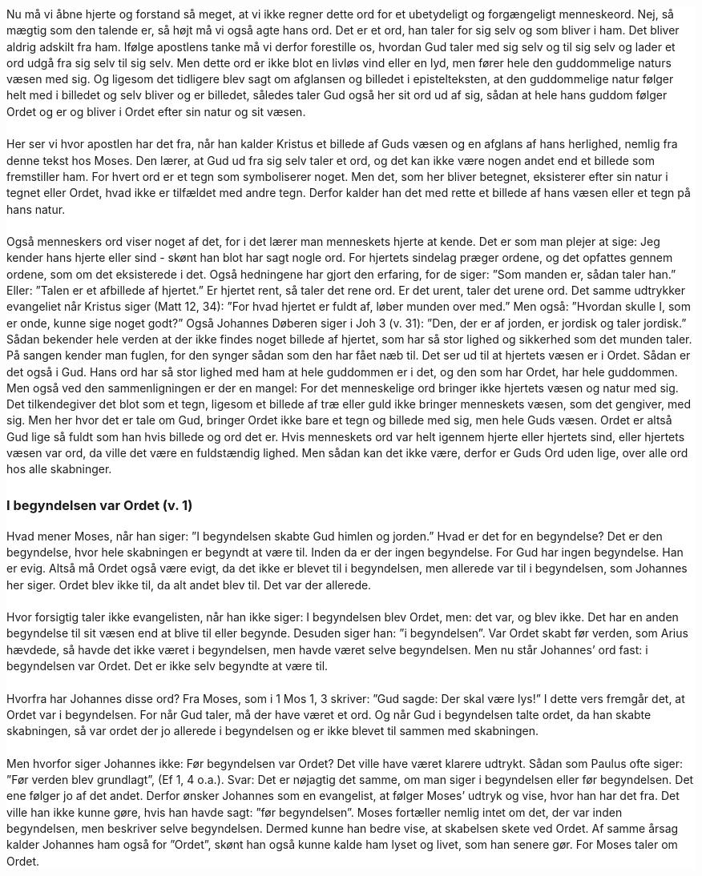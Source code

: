 Nu må vi åbne hjerte og forstand så meget, at vi ikke regner dette ord for et ubetydeligt og forgængeligt menneskeord. Nej, så mægtig som den talende er, så højt må vi også agte hans ord. Det er et ord, han taler for sig selv og som bliver i ham. Det bliver aldrig adskilt fra ham. Ifølge apostlens tanke må vi derfor forestille os, hvordan Gud taler med sig selv og til sig selv og lader et ord udgå fra sig selv til sig selv. Men dette ord er ikke blot en livløs vind eller en lyd, men fører hele den guddommelige naturs væsen med sig. Og ligesom det tidligere blev sagt om afglansen og billedet i epistelteksten, at den guddommelige natur følger helt med i billedet og selv bliver og er billedet, således taler Gud også her sit ord ud af sig, sådan at hele hans guddom følger Ordet og er og bliver i Ordet efter sin natur og sit væsen.  
&nbsp;  
Her ser vi hvor apostlen har det fra, når han kalder Kristus et billede af Guds væsen og en afglans af hans herlighed, nemlig fra denne tekst hos Moses. Den lærer, at Gud ud fra sig selv taler et ord, og det kan ikke være nogen andet end et billede som fremstiller ham. For hvert ord er et tegn som symboliserer noget. Men det, som her bliver betegnet, eksisterer efter sin natur i tegnet eller Ordet, hvad ikke er tilfældet med andre tegn. Derfor kalder han det med rette et billede af hans væsen eller et tegn på hans natur.  
&nbsp;  
Også menneskers ord viser noget af det, for i det lærer man menneskets hjerte at kende. Det er som man plejer at sige: Jeg kender hans hjerte eller sind - skønt han blot har sagt nogle ord. For hjertets sindelag præger ordene, og det opfattes gennem ordene, som om det eksisterede i det. Også hedningene har gjort den erfaring, for de siger: ”Som manden er, sådan taler han.” Eller: ”Talen er et afbillede af hjertet.” Er hjertet rent, så taler det rene ord. Er det urent, taler det urene ord. Det samme udtrykker evangeliet når Kristus siger (Matt 12, 34): ”For hvad hjertet er fuldt af, løber munden over med.” Men også: ”Hvordan skulle I, som er onde, kunne sige noget godt?” Også Johannes Døberen siger i Joh 3 (v. 31): ”Den, der er af jorden, er jordisk og taler jordisk.” Sådan bekender hele verden at der ikke findes noget billede af hjertet, som har så stor lighed og sikkerhed som det munden taler. På sangen kender man fuglen, for den synger sådan som den har fået næb til. Det ser ud til at hjertets væsen er i Ordet. Sådan er det også i Gud. Hans ord har så stor lighed med ham at hele guddommen er i det, og den som har Ordet, har hele guddommen. Men også ved den sammenligningen er der en mangel: For det menneskelige ord bringer ikke hjertets væsen og natur med sig. Det tilkendegiver det blot som et tegn, ligesom et billede af træ eller guld ikke bringer menneskets væsen, som det gengiver, med sig. Men her hvor det er tale om Gud, bringer Ordet ikke bare et tegn og billede med sig, men hele Guds væsen. Ordet er altså Gud lige så fuldt som han hvis billede og ord det er. Hvis menneskets ord var helt igennem hjerte eller hjertets sind, eller hjertets væsen var ord, da ville det være en fuldstændig lighed. Men sådan kan det ikke være, derfor er Guds Ord uden lige, over alle ord hos alle skabninger.

### I begyndelsen var Ordet (v. 1)
Hvad mener Moses, når han siger: ”I begyndelsen skabte Gud himlen og jorden.” Hvad er det for en begyndelse? Det er den begyndelse, hvor hele skabningen er begyndt at være til. Inden da er der ingen begyndelse. For Gud har ingen begyndelse. Han er evig. Altså må Ordet også være evigt, da det ikke er blevet til i begyndelsen, men allerede var til i begyndelsen, som Johannes her siger. Ordet blev ikke til, da alt andet blev til. Det var der allerede.  
&nbsp;  
Hvor forsigtig taler ikke evange­listen, når han ikke siger: I begyndelsen blev Ordet, men: det var, og blev ikke. Det har en anden be­gyndelse til sit væsen end at blive til eller begynde. Desuden siger han: ”i begyndelsen”. Var Ordet skabt før verden, som Arius hævdede, så havde det ikke været i be­gyndelsen, men havde været selve begyndelsen. Men nu står Johannes’ ord fast: i begyndelsen var Ordet. Det er ikke selv begyndte at være til.  
&nbsp;  
Hvorfra har Johannes disse ord? Fra Moses, som i 1 Mos 1, 3 skriver: ”Gud sagde: Der skal være lys!” I dette vers fremgår det, at Ordet var i begyndelsen. For når Gud taler, må der have været et ord. Og når Gud i begyndelsen talte ordet, da han skabte skabningen, så var ordet der jo allerede i begyndelsen og er ikke blevet til sammen med skabningen.  
&nbsp;  
Men hvorfor siger Johannes ikke: Før begyndelsen var Ordet? Det ville have været klarere udtrykt. Sådan som Paulus ofte siger: ”Før verden blev grundlagt”, (Ef 1, 4 o.a.). Svar: Det er nøjagtig det samme, om man siger i begyndelsen eller før begyndelsen. Det ene følger jo af det andet. Derfor ønsker Johannes som en evangelist, at følger Moses’ udtryk og vise, hvor han har det fra. Det ville han ikke kunne gøre, hvis han havde sagt: ”før begyndelsen”. Moses fortæller nemlig intet om det, der var inden begyndelsen, men beskriver selve begyndelsen. Dermed kunne han bedre vise, at skabelsen skete ved Ordet. Af samme årsag kalder Johannes ham også for ”Ordet”, skønt han også kunne kalde ham lyset og livet, som han senere gør. For Moses taler om Ordet.  